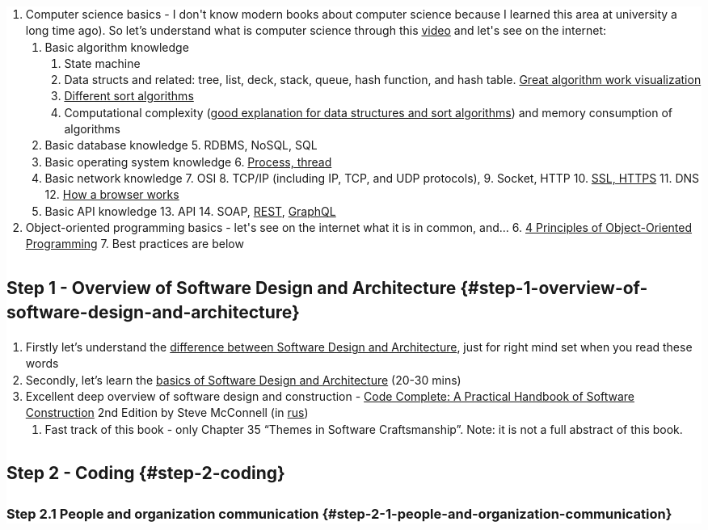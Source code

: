 

1. Computer science basics - I don't know modern books about computer science because I learned this area at university a long time ago). So let’s understand what is computer science through this [video](https://www.youtube.com/watch?v=SzJ46YA_RaA) and let's see on the internet: 
    1. Basic algorithm knowledge
        1. State machine
        2. Data structs and related: tree, list, deck, stack, queue, hash function, and hash table. [Great algorithm work visualization](https://www.cs.usfca.edu/~galles/visualization/Algorithms.html)
        3. [Different sort algorithms](https://www.toptal.com/developers/sorting-algorithms)
        4. Computational complexity ([good explanation for data structures and sort algorithms](https://www.bigocheatsheet.com/)) and memory consumption of algorithms
    2. Basic database knowledge
        5. RDBMS, NoSQL, SQL
    3. Basic operating system knowledge
        6. [Process, thread](https://www.youtube.com/watch?v=4rLW7zg21gI)
    4. Basic network knowledge
        7. OSI
        8. TCP/IP (including IP, TCP, and UDP protocols), 
        9. Socket, HTTP
        10. [SSL, HTTPS](https://www.youtube.com/watch?v=j9QmMEWmcfo&t=19s)
        11. DNS
        12. [How a browser works](https://www.youtube.com/watch?v=AlkDbnbv7dk)
    5. Basic API knowledge
        13. API
        14. SOAP, [REST](https://www.youtube.com/watch?v=-mN3VyJuCjM), [GraphQL](https://www.youtube.com/watch?v=yWzKJPw_VzM)
2. Object-oriented programming basics - let's see on the internet what it is in common, and…
    6. [4 Principles of Object-Oriented Programming](https://khalilstemmler.com/articles/object-oriented/programming/4-principles/)
    7. Best practices are below


## Step 1 - Overview of Software Design and Architecture {#step-1-overview-of-software-design-and-architecture}



1. Firstly let’s understand the [difference between Software Design and Architecture](https://medium.com/clean-architecture/difference-between-software-architecture-design-ad09b5ff0a68), just for right mind set when you read these words  
2. Secondly, let’s learn the [basics of Software Design and Architecture](https://khalilstemmler.com/articles/software-design-architecture/full-stack-software-design/) (20-30 mins)
3. Excellent deep overview of software design and construction - [Code Complete: A Practical Handbook of Software Construction](https://www.oreilly.com/library/view/code-complete-2nd/0735619670/) 2nd Edition by Steve McConnell (in [rus](https://www.labirint.ru/books/272529/))
    1. Fast track of this book - only Chapter 35 “Themes in Software Craftsmanship”. Note: it is not a full abstract of this book.


## Step 2 - Coding {#step-2-coding}


### Step 2.1 People and organization communication {#step-2-1-people-and-organization-communication}
